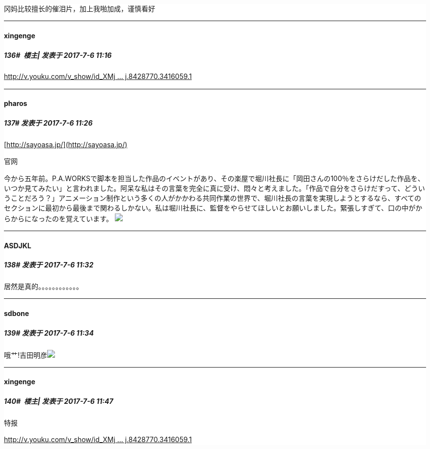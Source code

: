 
冈妈比较擅长的催泪片，加上我啪加成，谨慎看好


-----

####  xingenge  
##### 136#         楼主| 发表于 2017-7-6 11:16


[http://v.youku.com/v_show/id_XMj ... j.8428770.3416059.1](http://v.youku.com/v_show/id_XMjg3MTgyOTE4NA==.html?spm=a2h3j.8428770.3416059.1)


-----

####  pharos  
##### 137#       发表于 2017-7-6 11:26


[http://sayoasa.jp/](http://sayoasa.jp/)

官网

今から五年前。P.A.WORKSで脚本を担当した作品のイベントがあり、その楽屋で堀川社長に「岡田さんの100％をさらけだした作品を、いつか見てみたい」と言われました。阿呆な私はその言葉を完全に真に受け、悶々と考えました。「作品で自分をさらけだすって、どういうことだろう？」アニメーション制作という多くの人がかかわる共同作業の世界で、堀川社長の言葉を実現しようとするなら、すべてのセクションに最初から最後まで関わるしかない。私は堀川社長に、監督をやらせてほしいとお願いしました。緊張しすぎて、口の中がからからになったのを覚えています。
<img src="https://static.saraba1st.com/image/smiley/face2017/037.png" referrerpolicy="no-referrer">


-----

####  ASDJKL  
##### 138#       发表于 2017-7-6 11:32


居然是真的。。。。。。。。。。。。


-----

####  sdbone  
##### 139#       发表于 2017-7-6 11:34


哦艹!吉田明彦<img src="https://static.saraba1st.com/image/smiley/face2017/112.png" referrerpolicy="no-referrer">


-----

####  xingenge  
##### 140#         楼主| 发表于 2017-7-6 11:47


特报

[http://v.youku.com/v_show/id_XMj ... j.8428770.3416059.1](http://v.youku.com/v_show/id_XMjg3MTgyOTE4NA==.html?spm=a2h3j.8428770.3416059.1)
